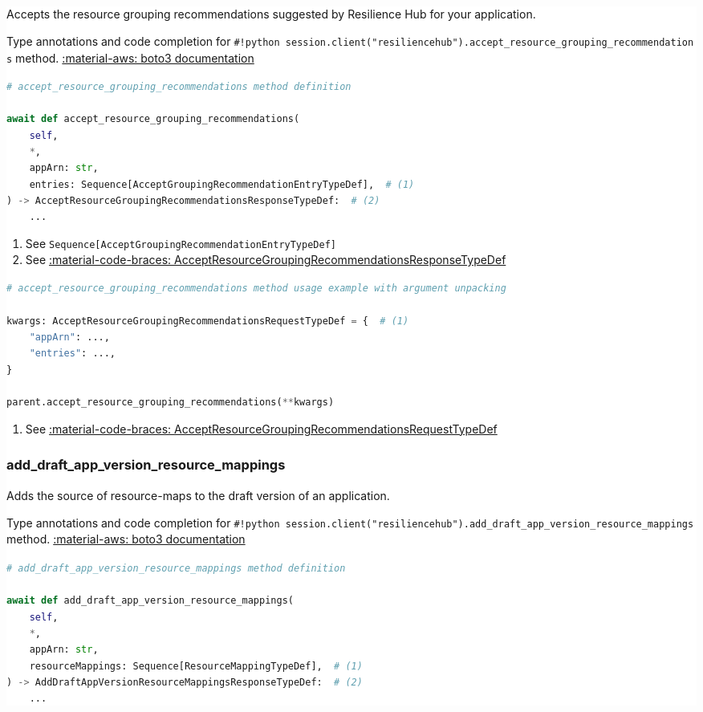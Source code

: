 Accepts the resource grouping recommendations suggested by Resilience Hub for
your application.

Type annotations and code completion for `#!python session.client("resiliencehub").accept_resource_grouping_recommendations` method.
[:material-aws: boto3 documentation](https://boto3.amazonaws.com/v1/documentation/api/latest/reference/services/resiliencehub.html#ResilienceHub.Client)

```python
# accept_resource_grouping_recommendations method definition

await def accept_resource_grouping_recommendations(
    self,
    *,
    appArn: str,
    entries: Sequence[AcceptGroupingRecommendationEntryTypeDef],  # (1)
) -> AcceptResourceGroupingRecommendationsResponseTypeDef:  # (2)
    ...
```

1. See `Sequence[AcceptGroupingRecommendationEntryTypeDef]`
2. See [:material-code-braces: AcceptResourceGroupingRecommendationsResponseTypeDef](./type_defs.md#acceptresourcegroupingrecommendationsresponsetypedef)


```python
# accept_resource_grouping_recommendations method usage example with argument unpacking

kwargs: AcceptResourceGroupingRecommendationsRequestTypeDef = {  # (1)
    "appArn": ...,
    "entries": ...,
}

parent.accept_resource_grouping_recommendations(**kwargs)
```

1. See [:material-code-braces: AcceptResourceGroupingRecommendationsRequestTypeDef](./type_defs.md#acceptresourcegroupingrecommendationsrequesttypedef)

### add\_draft\_app\_version\_resource\_mappings

Adds the source of resource-maps to the draft version of an application.

Type annotations and code completion for `#!python session.client("resiliencehub").add_draft_app_version_resource_mappings` method.
[:material-aws: boto3 documentation](https://boto3.amazonaws.com/v1/documentation/api/latest/reference/services/resiliencehub.html#ResilienceHub.Client)

```python
# add_draft_app_version_resource_mappings method definition

await def add_draft_app_version_resource_mappings(
    self,
    *,
    appArn: str,
    resourceMappings: Sequence[ResourceMappingTypeDef],  # (1)
) -> AddDraftAppVersionResourceMappingsResponseTypeDef:  # (2)
    ...
```
